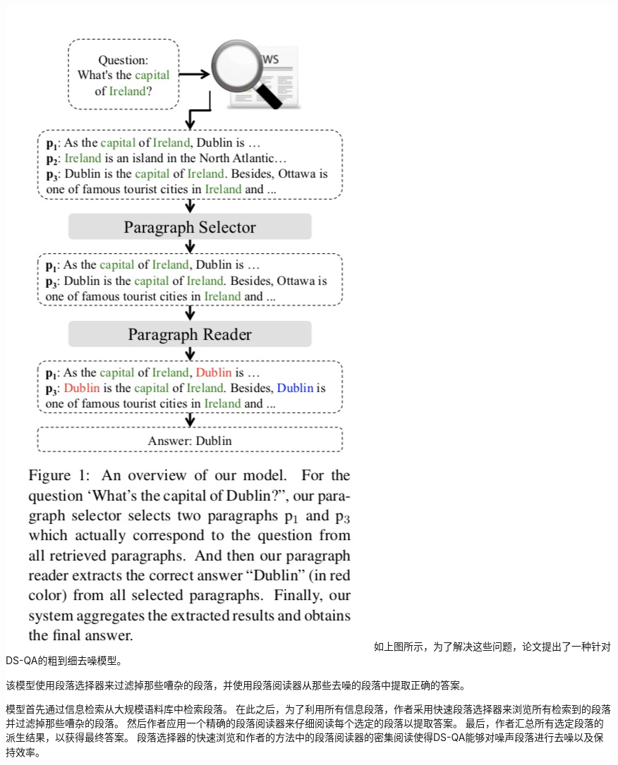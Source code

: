 ![ml-09-01](/images/DL-images/paper-009-01.jpg)
如上图所示，为了解决这些问题，论文提出了一种针对DS-QA的粗到细去噪模型。

该模型使用段落选择器来过滤掉那些嘈杂的段落，并使用段落阅读器从那些去噪的段落中提取正确的答案。

模型首先通过信息检索从大规模语料库中检索段落。 在此之后，为了利用所有信息段落，作者采用快速段落选择器来浏览所有检索到的段落并过滤掉那些嘈杂的段落。
然后作者应用一个精确的段落阅读器来仔细阅读每个选定的段落以提取答案。
最后，作者汇总所有选定段落的派生结果，以获得最终答案。
段落选择器的快速浏览和作者的方法中的段落阅读器的密集阅读使得DS-QA能够对噪声段落进行去噪以及保持效率。

